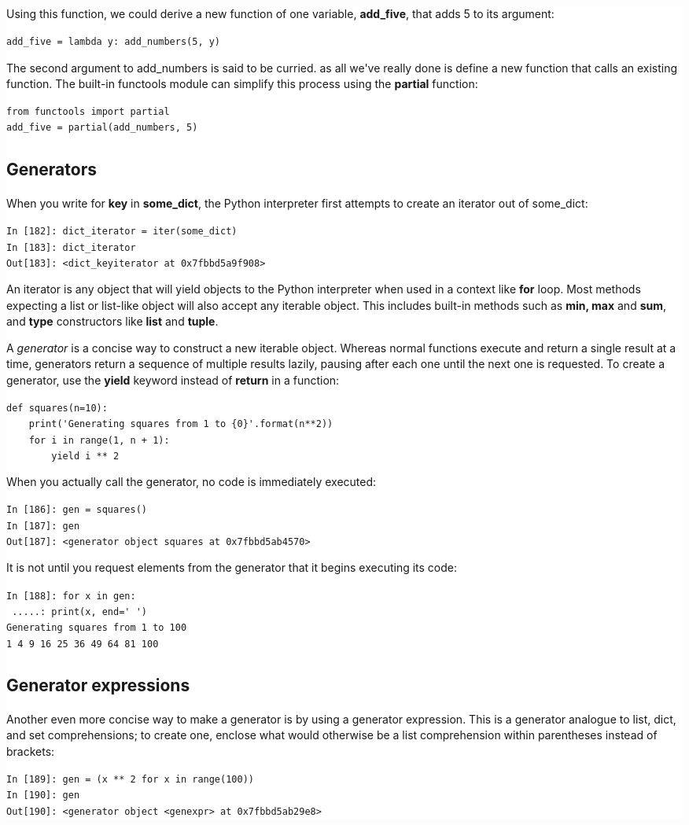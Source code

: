 Using this function, we could derive a new function of one variable, **add_five**, that adds 5 to its argument:
```python=
add_five = lambda y: add_numbers(5, y)
```

The second argument to add_numbers is said to be curried. as all we've really done is define a new function that calls an existing function.
The built-in functools module can simplify this process using the **partial** function:
```python=
from functools import partial
add_five = partial(add_numbers, 5)
```

## Generators
When you write for **key** in **some_dict**, the Python interpreter first attempts to create an iterator out of some_dict:
```python=
In [182]: dict_iterator = iter(some_dict)
In [183]: dict_iterator
Out[183]: <dict_keyiterator at 0x7fbbd5a9f908>
```

An iterator is any object that will yield objects to the Python interpreter when used in a context like **for** loop. Most methods expecting a list or list-like object will also accept any iterable object. This includes built-in methods such as **min, max** and **sum**, and **type** constructors like **list** and **tuple**.

A *generator* is a concise way to construct a new iterable object. Whereas normal functions execute and return a single result at a time, generators return a sequence of multiple results lazily, pausing after each one until the next one is requested. To create a generator, use the **yield** keyword instead of **return** in a function:
```python=
def squares(n=10):
    print('Generating squares from 1 to {0}'.format(n**2))
    for i in range(1, n + 1):
        yield i ** 2
```

When you actually call the generator, no code is immediately executed:
```python=
In [186]: gen = squares()
In [187]: gen
Out[187]: <generator object squares at 0x7fbbd5ab4570>
```
It is not until you request elements from the generator that it begins executing its code:
```python=
In [188]: for x in gen:
 .....: print(x, end=' ')
Generating squares from 1 to 100
1 4 9 16 25 36 49 64 81 100
```

## Generator expressions
Another even more concise way to make a generator is by using a generator expression. This is a generator analogue to list, dict, and set comprehensions; to create one, enclose what would otherwise be a list comprehension within parentheses instead of brackets:
```python=
In [189]: gen = (x ** 2 for x in range(100))
In [190]: gen
Out[190]: <generator object <genexpr> at 0x7fbbd5ab29e8>
```
